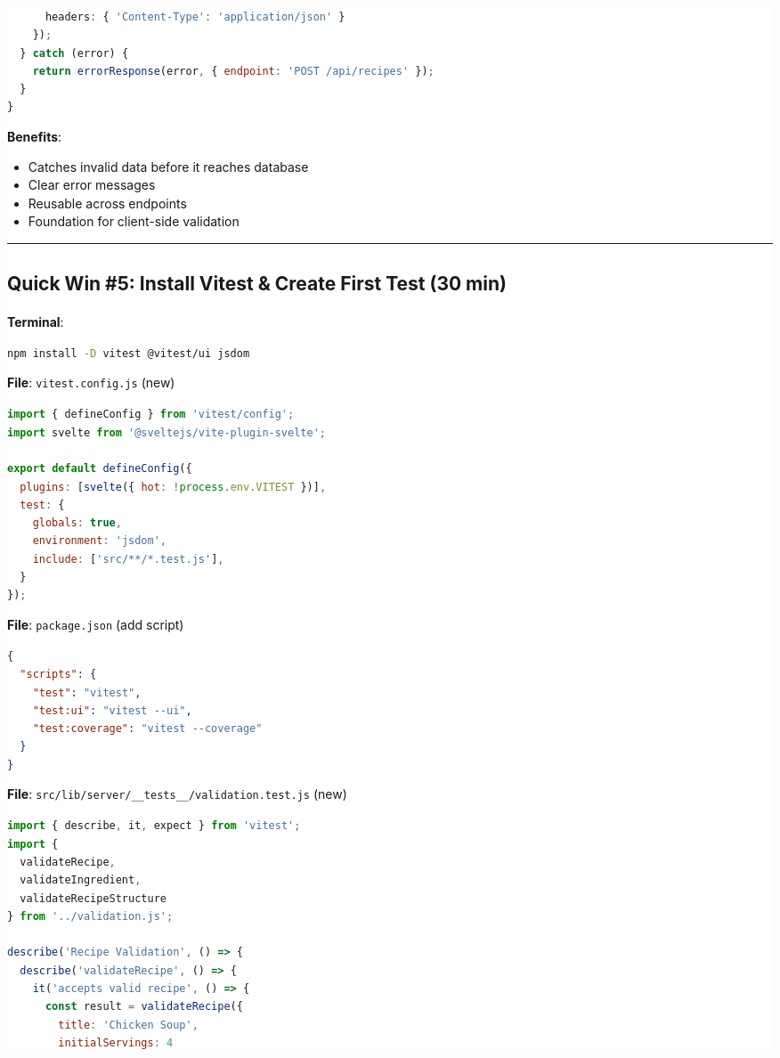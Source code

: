 ```javascript
      headers: { 'Content-Type': 'application/json' }
    });
  } catch (error) {
    return errorResponse(error, { endpoint: 'POST /api/recipes' });
  }
}
```

**Benefits**:
- Catches invalid data before it reaches database
- Clear error messages
- Reusable across endpoints
- Foundation for client-side validation

---

## Quick Win #5: Install Vitest & Create First Test (30 min)

**Terminal**:
```bash
npm install -D vitest @vitest/ui jsdom
```

**File**: `vitest.config.js` (new)

```javascript
import { defineConfig } from 'vitest/config';
import svelte from '@sveltejs/vite-plugin-svelte';

export default defineConfig({
  plugins: [svelte({ hot: !process.env.VITEST })],
  test: {
    globals: true,
    environment: 'jsdom',
    include: ['src/**/*.test.js'],
  }
});
```

**File**: `package.json` (add script)

```json
{
  "scripts": {
    "test": "vitest",
    "test:ui": "vitest --ui",
    "test:coverage": "vitest --coverage"
  }
}
```

**File**: `src/lib/server/__tests__/validation.test.js` (new)

```javascript
import { describe, it, expect } from 'vitest';
import {
  validateRecipe,
  validateIngredient,
  validateRecipeStructure
} from '../validation.js';

describe('Recipe Validation', () => {
  describe('validateRecipe', () => {
    it('accepts valid recipe', () => {
      const result = validateRecipe({
        title: 'Chicken Soup',
        initialServings: 4
```